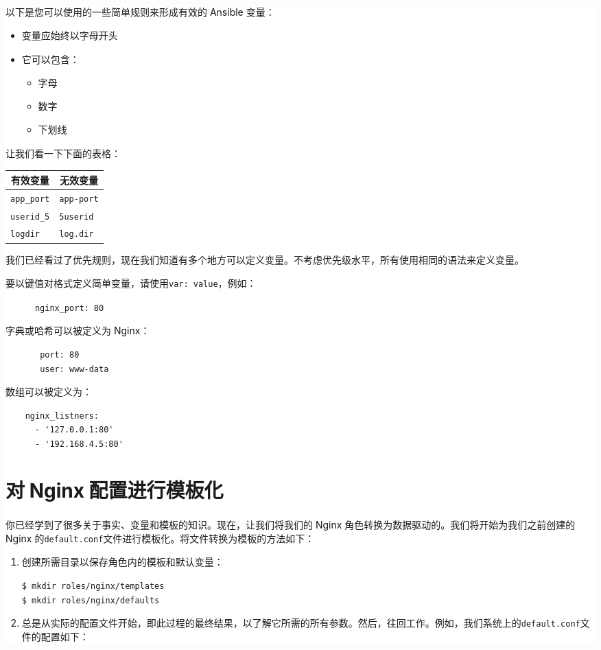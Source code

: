 以下是您可以使用的一些简单规则来形成有效的 Ansible 变量：

+   变量应始终以字母开头

+   它可以包含：

    +   字母

    +   数字

    +   下划线

让我们看一下下面的表格：

| 有效变量 | 无效变量 |
| --- | --- |
| `app_port` | `app-port` |
| `userid_5` | `5userid` |
| `logdir` | `log.dir` |

我们已经看过了优先规则，现在我们知道有多个地方可以定义变量。不考虑优先级水平，所有使用相同的语法来定义变量。

要以键值对格式定义简单变量，请使用`var: value`，例如：

```
      nginx_port: 80
```

字典或哈希可以被定义为 Nginx：

```
       port: 80
       user: www-data
```

数组可以被定义为：

```
    nginx_listners:
      - '127.0.0.1:80'
      - '192.168.4.5:80'
```

# 对 Nginx 配置进行模板化

你已经学到了很多关于事实、变量和模板的知识。现在，让我们将我们的 Nginx 角色转换为数据驱动的。我们将开始为我们之前创建的 Nginx 的`default.conf`文件进行模板化。将文件转换为模板的方法如下：

1.  创建所需目录以保存角色内的模板和默认变量：

    ```
    $ mkdir roles/nginx/templates
    $ mkdir roles/nginx/defaults

    ```

1.  总是从实际的配置文件开始，即此过程的最终结果，以了解它所需的所有参数。然后，往回工作。例如，我们系统上的`default.conf`文件的配置如下：
